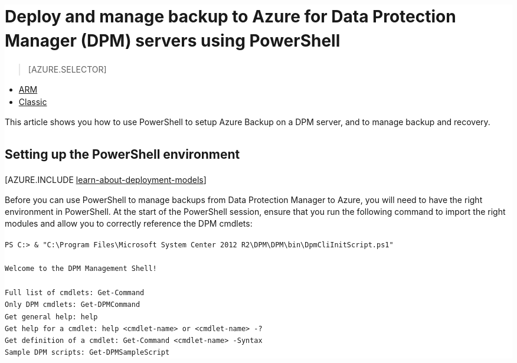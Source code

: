 <properties
	pageTitle="Azure Backup - Deploy and manage back up for DPM using PowerShell | Microsoft Azure"
	description="Learn how to deploy and manage Azure Backup for Data Protection Manager (DPM) using PowerShell"
	services="backup"
	documentationCenter=""
	authors="NKolli1"
	manager="shreeshd"
	editor=""/>

<tags
	ms.service="backup"
	ms.workload="storage-backup-recovery"
	ms.tgt_pltfrm="na"
	ms.devlang="na"
	ms.topic="article"
	ms.date="05/23/2016"
	ms.author="jimpark; anuragm;trinadhk;markgal"/>


# Deploy and manage backup to Azure for Data Protection Manager (DPM) servers using PowerShell

> [AZURE.SELECTOR]
- [ARM](backup-dpm-automation.md)
- [Classic](backup-dpm-automation-classic.md)

This article shows you how to use PowerShell to setup Azure Backup on a DPM server, and to manage backup and recovery.

## Setting up the PowerShell environment

[AZURE.INCLUDE [learn-about-deployment-models](../../includes/learn-about-deployment-models-include.md)]

Before you can use PowerShell to manage backups from Data Protection Manager to Azure, you will need to have the right environment in PowerShell. At the start of the PowerShell session, ensure that you run the following command to import the right modules and allow you to correctly reference the DPM cmdlets:

```
PS C:> & "C:\Program Files\Microsoft System Center 2012 R2\DPM\DPM\bin\DpmCliInitScript.ps1"

Welcome to the DPM Management Shell!

Full list of cmdlets: Get-Command
Only DPM cmdlets: Get-DPMCommand
Get general help: help
Get help for a cmdlet: help <cmdlet-name> or <cmdlet-name> -?
Get definition of a cmdlet: Get-Command <cmdlet-name> -Syntax
Sample DPM scripts: Get-DPMSampleScript
```
